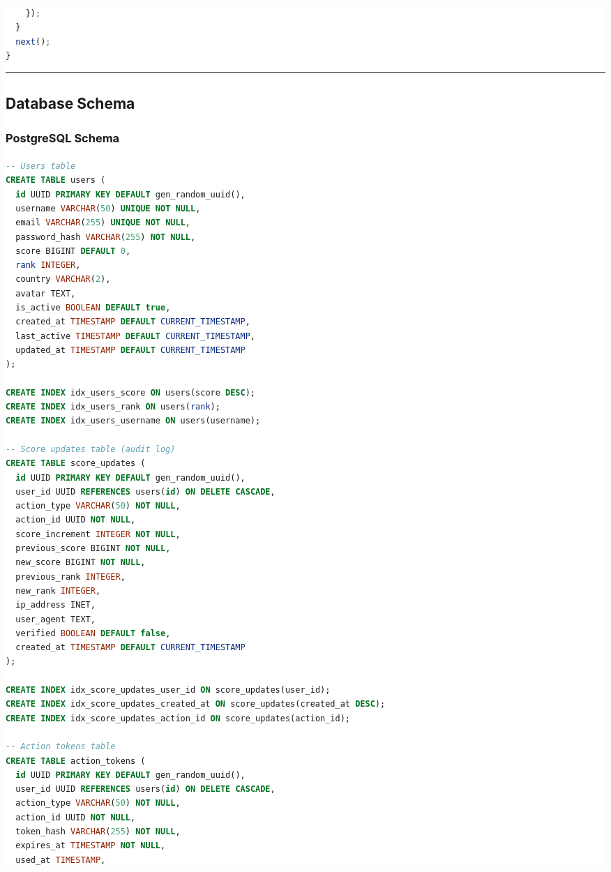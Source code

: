 ```typescript
    });
  }
  next();
}
```

---

## Database Schema

### PostgreSQL Schema

```sql
-- Users table
CREATE TABLE users (
  id UUID PRIMARY KEY DEFAULT gen_random_uuid(),
  username VARCHAR(50) UNIQUE NOT NULL,
  email VARCHAR(255) UNIQUE NOT NULL,
  password_hash VARCHAR(255) NOT NULL,
  score BIGINT DEFAULT 0,
  rank INTEGER,
  country VARCHAR(2),
  avatar TEXT,
  is_active BOOLEAN DEFAULT true,
  created_at TIMESTAMP DEFAULT CURRENT_TIMESTAMP,
  last_active TIMESTAMP DEFAULT CURRENT_TIMESTAMP,
  updated_at TIMESTAMP DEFAULT CURRENT_TIMESTAMP
);

CREATE INDEX idx_users_score ON users(score DESC);
CREATE INDEX idx_users_rank ON users(rank);
CREATE INDEX idx_users_username ON users(username);

-- Score updates table (audit log)
CREATE TABLE score_updates (
  id UUID PRIMARY KEY DEFAULT gen_random_uuid(),
  user_id UUID REFERENCES users(id) ON DELETE CASCADE,
  action_type VARCHAR(50) NOT NULL,
  action_id UUID NOT NULL,
  score_increment INTEGER NOT NULL,
  previous_score BIGINT NOT NULL,
  new_score BIGINT NOT NULL,
  previous_rank INTEGER,
  new_rank INTEGER,
  ip_address INET,
  user_agent TEXT,
  verified BOOLEAN DEFAULT false,
  created_at TIMESTAMP DEFAULT CURRENT_TIMESTAMP
);

CREATE INDEX idx_score_updates_user_id ON score_updates(user_id);
CREATE INDEX idx_score_updates_created_at ON score_updates(created_at DESC);
CREATE INDEX idx_score_updates_action_id ON score_updates(action_id);

-- Action tokens table
CREATE TABLE action_tokens (
  id UUID PRIMARY KEY DEFAULT gen_random_uuid(),
  user_id UUID REFERENCES users(id) ON DELETE CASCADE,
  action_type VARCHAR(50) NOT NULL,
  action_id UUID NOT NULL,
  token_hash VARCHAR(255) NOT NULL,
  expires_at TIMESTAMP NOT NULL,
  used_at TIMESTAMP,
```